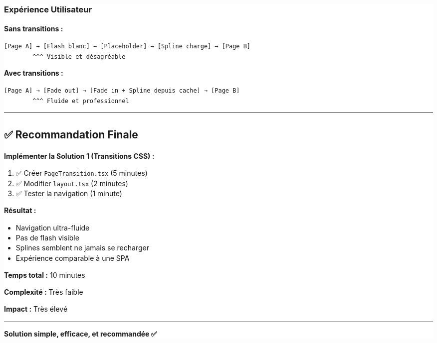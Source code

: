 ### Expérience Utilisateur

**Sans transitions :**
```
[Page A] → [Flash blanc] → [Placeholder] → [Spline charge] → [Page B]
        ^^^ Visible et désagréable
```

**Avec transitions :**
```
[Page A] → [Fade out] → [Fade in + Spline depuis cache] → [Page B]
        ^^^ Fluide et professionnel
```

---

## ✅ Recommandation Finale

**Implémenter la Solution 1 (Transitions CSS)** :

1. ✅ Créer `PageTransition.tsx` (5 minutes)
2. ✅ Modifier `layout.tsx` (2 minutes)
3. ✅ Tester la navigation (1 minute)

**Résultat :**
- Navigation ultra-fluide
- Pas de flash visible
- Splines semblent ne jamais se recharger
- Expérience comparable à une SPA

**Temps total :** 10 minutes

**Complexité :** Très faible

**Impact :** Très élevé

---

**Solution simple, efficace, et recommandée ✅**
